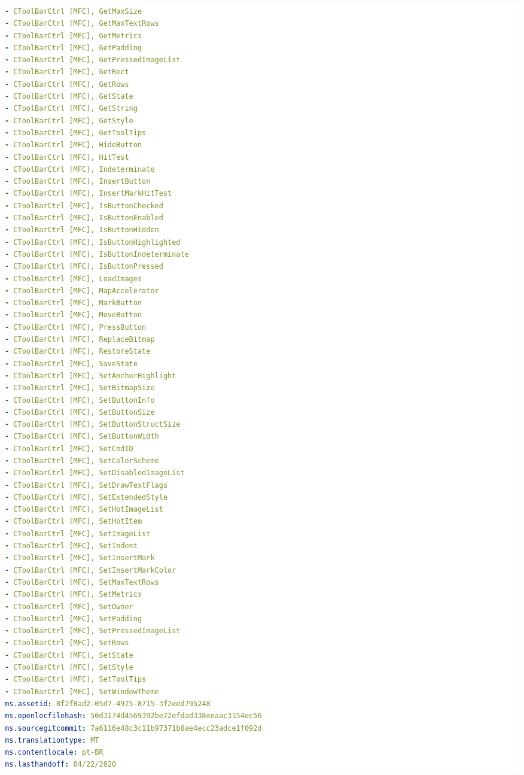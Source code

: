 ```yaml
- CToolBarCtrl [MFC], GetMaxSize
- CToolBarCtrl [MFC], GetMaxTextRows
- CToolBarCtrl [MFC], GetMetrics
- CToolBarCtrl [MFC], GetPadding
- CToolBarCtrl [MFC], GetPressedImageList
- CToolBarCtrl [MFC], GetRect
- CToolBarCtrl [MFC], GetRows
- CToolBarCtrl [MFC], GetState
- CToolBarCtrl [MFC], GetString
- CToolBarCtrl [MFC], GetStyle
- CToolBarCtrl [MFC], GetToolTips
- CToolBarCtrl [MFC], HideButton
- CToolBarCtrl [MFC], HitTest
- CToolBarCtrl [MFC], Indeterminate
- CToolBarCtrl [MFC], InsertButton
- CToolBarCtrl [MFC], InsertMarkHitTest
- CToolBarCtrl [MFC], IsButtonChecked
- CToolBarCtrl [MFC], IsButtonEnabled
- CToolBarCtrl [MFC], IsButtonHidden
- CToolBarCtrl [MFC], IsButtonHighlighted
- CToolBarCtrl [MFC], IsButtonIndeterminate
- CToolBarCtrl [MFC], IsButtonPressed
- CToolBarCtrl [MFC], LoadImages
- CToolBarCtrl [MFC], MapAccelerator
- CToolBarCtrl [MFC], MarkButton
- CToolBarCtrl [MFC], MoveButton
- CToolBarCtrl [MFC], PressButton
- CToolBarCtrl [MFC], ReplaceBitmap
- CToolBarCtrl [MFC], RestoreState
- CToolBarCtrl [MFC], SaveState
- CToolBarCtrl [MFC], SetAnchorHighlight
- CToolBarCtrl [MFC], SetBitmapSize
- CToolBarCtrl [MFC], SetButtonInfo
- CToolBarCtrl [MFC], SetButtonSize
- CToolBarCtrl [MFC], SetButtonStructSize
- CToolBarCtrl [MFC], SetButtonWidth
- CToolBarCtrl [MFC], SetCmdID
- CToolBarCtrl [MFC], SetColorScheme
- CToolBarCtrl [MFC], SetDisabledImageList
- CToolBarCtrl [MFC], SetDrawTextFlags
- CToolBarCtrl [MFC], SetExtendedStyle
- CToolBarCtrl [MFC], SetHotImageList
- CToolBarCtrl [MFC], SetHotItem
- CToolBarCtrl [MFC], SetImageList
- CToolBarCtrl [MFC], SetIndent
- CToolBarCtrl [MFC], SetInsertMark
- CToolBarCtrl [MFC], SetInsertMarkColor
- CToolBarCtrl [MFC], SetMaxTextRows
- CToolBarCtrl [MFC], SetMetrics
- CToolBarCtrl [MFC], SetOwner
- CToolBarCtrl [MFC], SetPadding
- CToolBarCtrl [MFC], SetPressedImageList
- CToolBarCtrl [MFC], SetRows
- CToolBarCtrl [MFC], SetState
- CToolBarCtrl [MFC], SetStyle
- CToolBarCtrl [MFC], SetToolTips
- CToolBarCtrl [MFC], SetWindowTheme
ms.assetid: 8f2f8ad2-05d7-4975-8715-3f2eed795248
ms.openlocfilehash: 50d3174d4569392be72efdad338eeaac3154ec56
ms.sourcegitcommit: 7a6116e48c3c11b97371b8ae4ecc23adce1f092d
ms.translationtype: MT
ms.contentlocale: pt-BR
ms.lasthandoff: 04/22/2020
```